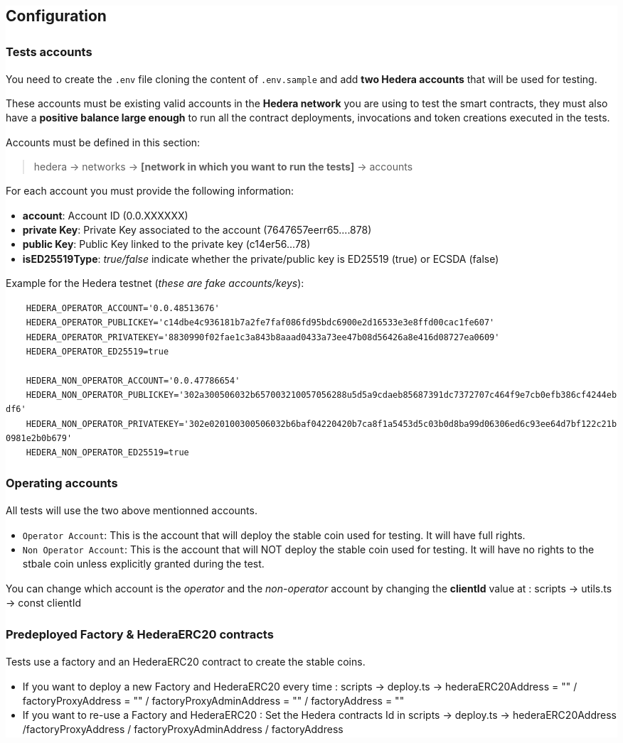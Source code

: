 
## Configuration
### Tests accounts
You need to create the `.env` file cloning the content of `.env.sample` and add **two Hedera accounts** that will be used for testing.

These accounts must be existing valid accounts in the **Hedera network** you are using to test the smart contracts, they must also have a **positive balance large enough** to run all the contract deployments, invocations and token creations executed in the tests.

Accounts must be defined in this section:

> hedera -> networks -> **[network in which you want to run the tests]** -> accounts

For each account you must provide the following information:

-   **account**: Account ID (0.0.XXXXXX)
-   **private Key**: Private Key associated to the account (7647657eerr65....878)
-   **public Key**: Public Key linked to the private key (c14er56...78)
-   **isED25519Type**: _true/false_ indicate whether the private/public key is ED25519 (true) or ECSDA (false)

Example for the Hedera testnet (_these are fake accounts/keys_):

```.env
    HEDERA_OPERATOR_ACCOUNT='0.0.48513676'
    HEDERA_OPERATOR_PUBLICKEY='c14dbe4c936181b7a2fe7faf086fd95bdc6900e2d16533e3e8ffd00cac1fe607'
    HEDERA_OPERATOR_PRIVATEKEY='8830990f02fae1c3a843b8aaad0433a73ee47b08d56426a8e416d08727ea0609'
    HEDERA_OPERATOR_ED25519=true

    HEDERA_NON_OPERATOR_ACCOUNT='0.0.47786654'
    HEDERA_NON_OPERATOR_PUBLICKEY='302a300506032b657003210057056288u5d5a9cdaeb85687391dc7372707c464f9e7cb0efb386cf4244ebdf6'
    HEDERA_NON_OPERATOR_PRIVATEKEY='302e020100300506032b6baf04220420b7ca8f1a5453d5c03b0d8ba99d06306ed6c93ee64d7bf122c21b0981e2b0b679'
    HEDERA_NON_OPERATOR_ED25519=true
```
### Operating accounts
All tests will use the two above mentionned accounts.
- `Operator Account`: This is the account that will deploy the stable coin used for testing. It will have full rights.
- `Non Operator Account`: This is the account that will NOT deploy the stable coin used for testing. It will have no rights to the stbale coin unless explicitly granted during the test.

You can change which account is the *operator* and the *non-operator* account by changing the **clientId** value at : 
scripts -> utils.ts -> const clientId

### Predeployed Factory & HederaERC20 contracts
Tests use a factory and an HederaERC20 contract to create the stable coins.
- If you want to deploy a new Factory and HederaERC20 every time : scripts -> deploy.ts -> hederaERC20Address = "" / factoryProxyAddress = "" / factoryProxyAdminAddress = "" / factoryAddress = "" 
- If you want to re-use a Factory and HederaERC20 : Set the Hedera contracts Id in scripts -> deploy.ts -> hederaERC20Address /factoryProxyAddress / factoryProxyAdminAddress / factoryAddress

